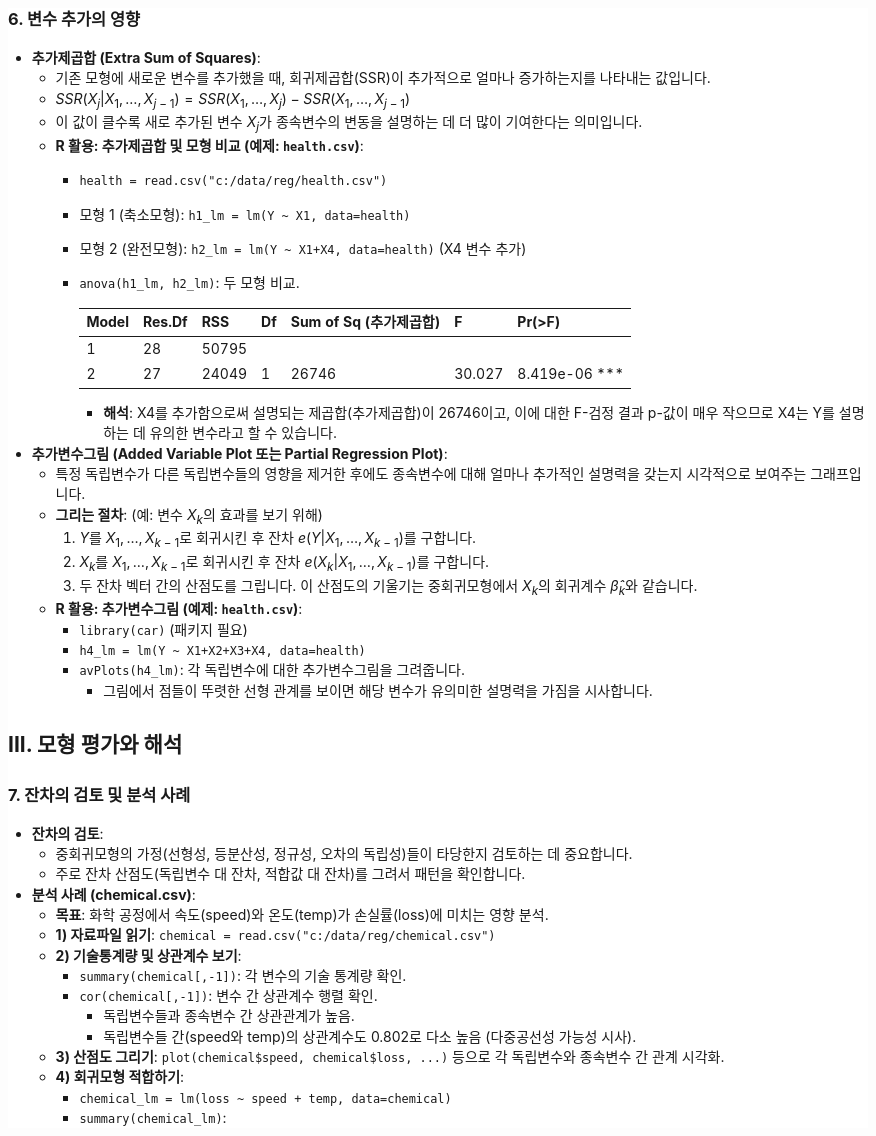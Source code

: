 ### 6. 변수 추가의 영향

- **추가제곱합 (Extra Sum of Squares)**:
    - 기존 모형에 새로운 변수를 추가했을 때, 회귀제곱합(SSR)이 추가적으로 얼마나 증가하는지를 나타내는 값입니다.
    - $SSR(X_j | X_1, \dots, X_{j-1}) = SSR(X_1, \dots, X_j) - SSR(X_1, \dots, X_{j-1})$
    - 이 값이 클수록 새로 추가된 변수 $X_j$가 종속변수의 변동을 설명하는 데 더 많이 기여한다는 의미입니다.
    - **R 활용: 추가제곱합 및 모형 비교 (예제: `health.csv`)**:
        - `health = read.csv("c:/data/reg/health.csv")`
        - 모형 1 (축소모형): `h1_lm = lm(Y ~ X1, data=health)`
        - 모형 2 (완전모형): `h2_lm = lm(Y ~ X1+X4, data=health)` (X4 변수 추가)
        - `anova(h1_lm, h2_lm)`: 두 모형 비교.
            
            
            | Model | Res.Df | RSS | Df | Sum of Sq (추가제곱합) | F | Pr(>F) |
            | --- | --- | --- | --- | --- | --- | --- |
            | 1 | 28 | 50795 |  |  |  |  |
            | 2 | 27 | 24049 | 1 | 26746 | 30.027 | 8.419e-06 \*\*\* |
            - **해석**: X4를 추가함으로써 설명되는 제곱합(추가제곱합)이 26746이고, 이에 대한 F-검정 결과 p-값이 매우 작으므로 X4는 Y를 설명하는 데 유의한 변수라고 할 수 있습니다.
- **추가변수그림 (Added Variable Plot 또는 Partial Regression Plot)**:
    - 특정 독립변수가 다른 독립변수들의 영향을 제거한 후에도 종속변수에 대해 얼마나 추가적인 설명력을 갖는지 시각적으로 보여주는 그래프입니다.
    - **그리는 절차**: (예: 변수 $X_k$의 효과를 보기 위해)
        1. $Y$를 $X_1, \dots, X_{k-1}$로 회귀시킨 후 잔차 $e(Y | X_1, \dots, X_{k-1})$를 구합니다.
        2. $X_k$를 $X_1, \dots, X_{k-1}$로 회귀시킨 후 잔차 $e(X_k | X_1, \dots, X_{k-1})$를 구합니다.
        3. 두 잔차 벡터 간의 산점도를 그립니다. 이 산점도의 기울기는 중회귀모형에서 $X_k$의 회귀계수 $\hat{\beta}_k$와 같습니다.
    - **R 활용: 추가변수그림 (예제: `health.csv`)**:
        - `library(car)` (패키지 필요)
        - `h4_lm = lm(Y ~ X1+X2+X3+X4, data=health)`
        - `avPlots(h4_lm)`: 각 독립변수에 대한 추가변수그림을 그려줍니다.
            - 그림에서 점들이 뚜렷한 선형 관계를 보이면 해당 변수가 유의미한 설명력을 가짐을 시사합니다.

## III. 모형 평가와 해석

### 7. 잔차의 검토 및 분석 사례

- **잔차의 검토**:
    - 중회귀모형의 가정(선형성, 등분산성, 정규성, 오차의 독립성)들이 타당한지 검토하는 데 중요합니다.
    - 주로 잔차 산점도(독립변수 대 잔차, 적합값 대 잔차)를 그려서 패턴을 확인합니다.
- **분석 사례 (chemical.csv)**:
    - **목표**: 화학 공정에서 속도(speed)와 온도(temp)가 손실률(loss)에 미치는 영향 분석.
    - **1) 자료파일 읽기**: `chemical = read.csv("c:/data/reg/chemical.csv")`
    - **2) 기술통계량 및 상관계수 보기**:
        - `summary(chemical[,-1])`: 각 변수의 기술 통계량 확인.
        - `cor(chemical[,-1])`: 변수 간 상관계수 행렬 확인.
            - 독립변수들과 종속변수 간 상관관계가 높음.
            - 독립변수들 간(speed와 temp)의 상관계수도 0.802로 다소 높음 (다중공선성 가능성 시사).
    - **3) 산점도 그리기**: `plot(chemical$speed, chemical$loss, ...)` 등으로 각 독립변수와 종속변수 간 관계 시각화.
    - **4) 회귀모형 적합하기**:
        - `chemical_lm = lm(loss ~ speed + temp, data=chemical)`
        - `summary(chemical_lm)`:
            
